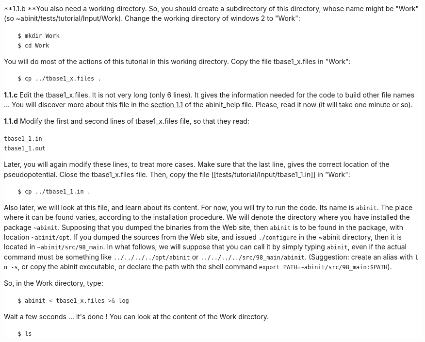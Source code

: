**1.1.b **You also need a working directory. So, you should create a subdirectory of this directory, 
whose name might be "Work" (so ~abinit/tests/tutorial/Input/Work). Change the working directory of windows 2 to "Work": 

```sh
    $ mkdir Work
    $ cd Work
```

You will do most of the actions of this tutorial in this working directory.
Copy the file tbase1_x.files in "Work":

```terminal
    $ cp ../tbase1_x.files .
```

**1.1.c** Edit the tbase1_x.files. It is not very long (only 6 lines). It gives the information needed for the code to build other file names ... You will discover more about this file in the [section 1.1](../../users/generated_files/help_abinit.html#intro1) of the abinit_help file. Please, read it now (it will take one minute or so). 

**1.1.d** Modify the first and second lines of tbase1_x.files file, so that they read:  

    tbase1_1.in  
    tbase1_1.out  

Later, you will again modify these lines, to treat more cases. Make sure that
the last line, gives the correct location of the pseudopotential. Close the
tbase1_x.files file. Then, copy the file [[tests/tutorial/Input/tbase1_1.in]]
in "Work":  

```bash
    $ cp ../tbase1_1.in .
```

Also later, we will look at this file, and learn about its content. For now,
you will try to run the code. Its name is `abinit`. The place where it can be
found varies, according to the installation procedure. We will denote the
directory where you have installed the package `~abinit`. Supposing that you
dumped the binaries from the Web site, then `abinit` is to be found in the
package, with location `~abinit/opt`. If you dumped the sources from the Web
site, and issued `./configure` in the ~abinit directory, then it is located in
`~abinit/src/98_main`. In what follows, we will suppose that you can call it by
simply typing `abinit`, even if the actual command must be something like
`../../../../opt/abinit` or `../../../../src/98_main/abinit`. (Suggestion: create
an alias with `ln -s`, or copy the abinit executable, or declare the path with
the shell command `export PATH=~abinit/src/98_main:$PATH`).

So, in the Work directory, type:  

```bash
    $ abinit < tbase1_x.files >& log
```
  
Wait a few seconds ... it's done ! You can look at the content of the Work directory.

```bash
    $ ls
```
  